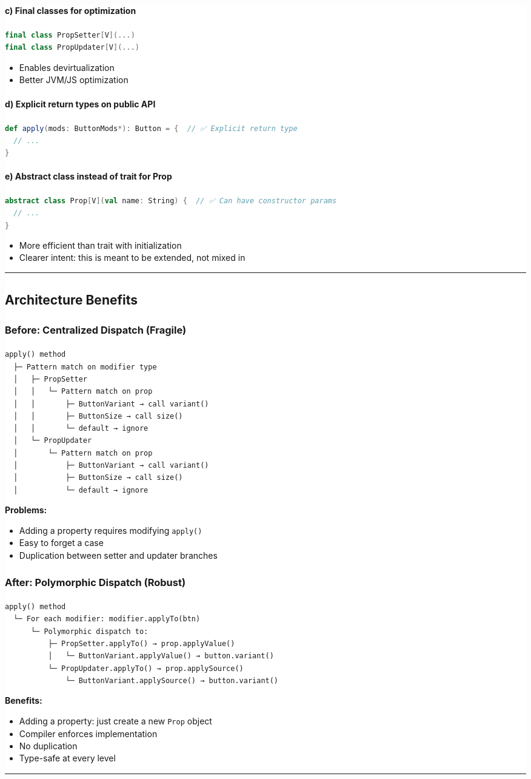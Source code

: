 #### **c) Final classes for optimization**
```scala
final class PropSetter[V](...)
final class PropUpdater[V](...)
```
- Enables devirtualization
- Better JVM/JS optimization

#### **d) Explicit return types on public API**
```scala
def apply(mods: ButtonMods*): Button = {  // ✅ Explicit return type
  // ...
}
```

#### **e) Abstract class instead of trait for Prop**
```scala
abstract class Prop[V](val name: String) {  // ✅ Can have constructor params
  // ...
}
```
- More efficient than trait with initialization
- Clearer intent: this is meant to be extended, not mixed in

---

## Architecture Benefits

### **Before: Centralized Dispatch (Fragile)**
```
apply() method
  ├─ Pattern match on modifier type
  │   ├─ PropSetter
  │   │   └─ Pattern match on prop
  │   │       ├─ ButtonVariant → call variant()
  │   │       ├─ ButtonSize → call size()
  │   │       └─ default → ignore
  │   └─ PropUpdater
  │       └─ Pattern match on prop
  │           ├─ ButtonVariant → call variant()
  │           ├─ ButtonSize → call size()
  │           └─ default → ignore
```
**Problems:**
- Adding a property requires modifying `apply()`
- Easy to forget a case
- Duplication between setter and updater branches

### **After: Polymorphic Dispatch (Robust)**
```
apply() method
  └─ For each modifier: modifier.applyTo(btn)
      └─ Polymorphic dispatch to:
          ├─ PropSetter.applyTo() → prop.applyValue()
          │   └─ ButtonVariant.applyValue() → button.variant()
          └─ PropUpdater.applyTo() → prop.applySource()
              └─ ButtonVariant.applySource() → button.variant()
```
**Benefits:**
- Adding a property: just create a new `Prop` object
- Compiler enforces implementation
- No duplication
- Type-safe at every level

---